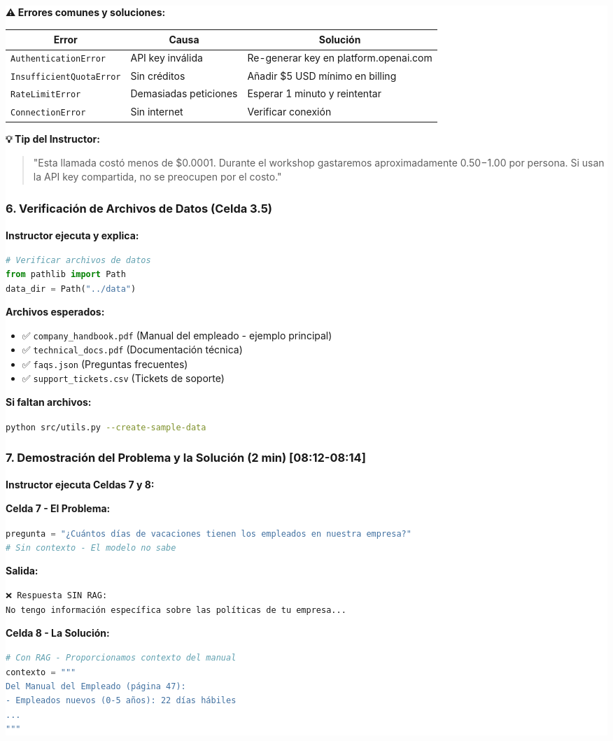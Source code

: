 **⚠️ Errores comunes y soluciones:**

| Error | Causa | Solución |
|-------|-------|----------|
| `AuthenticationError` | API key inválida | Re-generar key en platform.openai.com |
| `InsufficientQuotaError` | Sin créditos | Añadir $5 USD mínimo en billing |
| `RateLimitError` | Demasiadas peticiones | Esperar 1 minuto y reintentar |
| `ConnectionError` | Sin internet | Verificar conexión |

**💡 Tip del Instructor:**
> "Esta llamada costó menos de $0.0001. Durante el workshop gastaremos aproximadamente $0.50-$1.00 por persona. Si usan la API key compartida, no se preocupen por el costo."

### 6. Verificación de Archivos de Datos (Celda 3.5)

**Instructor ejecuta y explica:**

```python
# Verificar archivos de datos
from pathlib import Path
data_dir = Path("../data")
```

**Archivos esperados:**
- ✅ `company_handbook.pdf` (Manual del empleado - ejemplo principal)
- ✅ `technical_docs.pdf` (Documentación técnica)
- ✅ `faqs.json` (Preguntas frecuentes)
- ✅ `support_tickets.csv` (Tickets de soporte)

**Si faltan archivos:**
```bash
python src/utils.py --create-sample-data
```

### 7. Demostración del Problema y la Solución (2 min) [08:12-08:14]

**Instructor ejecuta Celdas 7 y 8:**

**Celda 7 - El Problema:**
```python
pregunta = "¿Cuántos días de vacaciones tienen los empleados en nuestra empresa?"
# Sin contexto - El modelo no sabe
```

**Salida:**
```
❌ Respuesta SIN RAG:
No tengo información específica sobre las políticas de tu empresa...
```

**Celda 8 - La Solución:**
```python
# Con RAG - Proporcionamos contexto del manual
contexto = """
Del Manual del Empleado (página 47):
- Empleados nuevos (0-5 años): 22 días hábiles
...
"""
```
